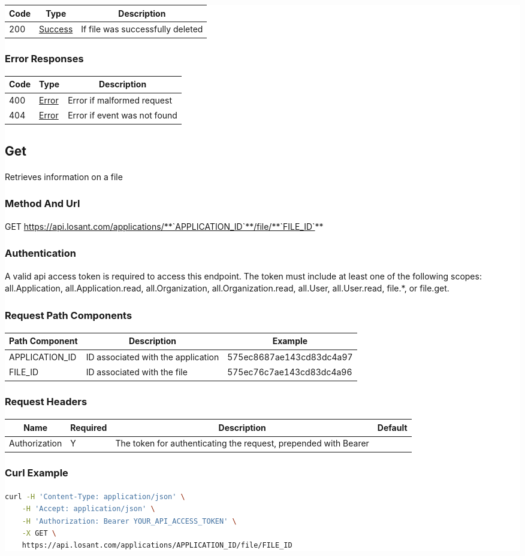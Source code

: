 | Code | Type | Description |
| ---- | ---- | ----------- |
| 200 | [Success](schemas.md#success) | If file was successfully deleted |

### Error Responses <a name="delete-error-responses"></a>

| Code | Type | Description |
| ---- | ---- | ----------- |
| 400 | [Error](schemas.md#error) | Error if malformed request |
| 404 | [Error](schemas.md#error) | Error if event was not found |

## Get

Retrieves information on a file

### Method And Url <a name="get-method-url"></a>

GET https://api.losant.com/applications/**`APPLICATION_ID`**/file/**`FILE_ID`**

### Authentication <a name="get-authentication"></a>

A valid api access token is required to access this endpoint. The token must
include at least one of the following scopes:
all.Application, all.Application.read, all.Organization, all.Organization.read, all.User, all.User.read, file.*, or file.get.

### Request Path Components <a name="get-path-components"></a>

| Path Component | Description | Example |
| -------------- | ----------- | ------- |
| APPLICATION_ID | ID associated with the application | 575ec8687ae143cd83dc4a97 |
| FILE_ID | ID associated with the file | 575ec76c7ae143cd83dc4a96 |

### Request Headers <a name="get-headers"></a>

| Name | Required | Description | Default |
| ---- | -------- | ----------- | ------- |
| Authorization | Y | The token for authenticating the request, prepended with Bearer | |

### Curl Example <a name="get-curl-example"></a>

```bash
curl -H 'Content-Type: application/json' \
    -H 'Accept: application/json' \
    -H 'Authorization: Bearer YOUR_API_ACCESS_TOKEN' \
    -X GET \
    https://api.losant.com/applications/APPLICATION_ID/file/FILE_ID
```
